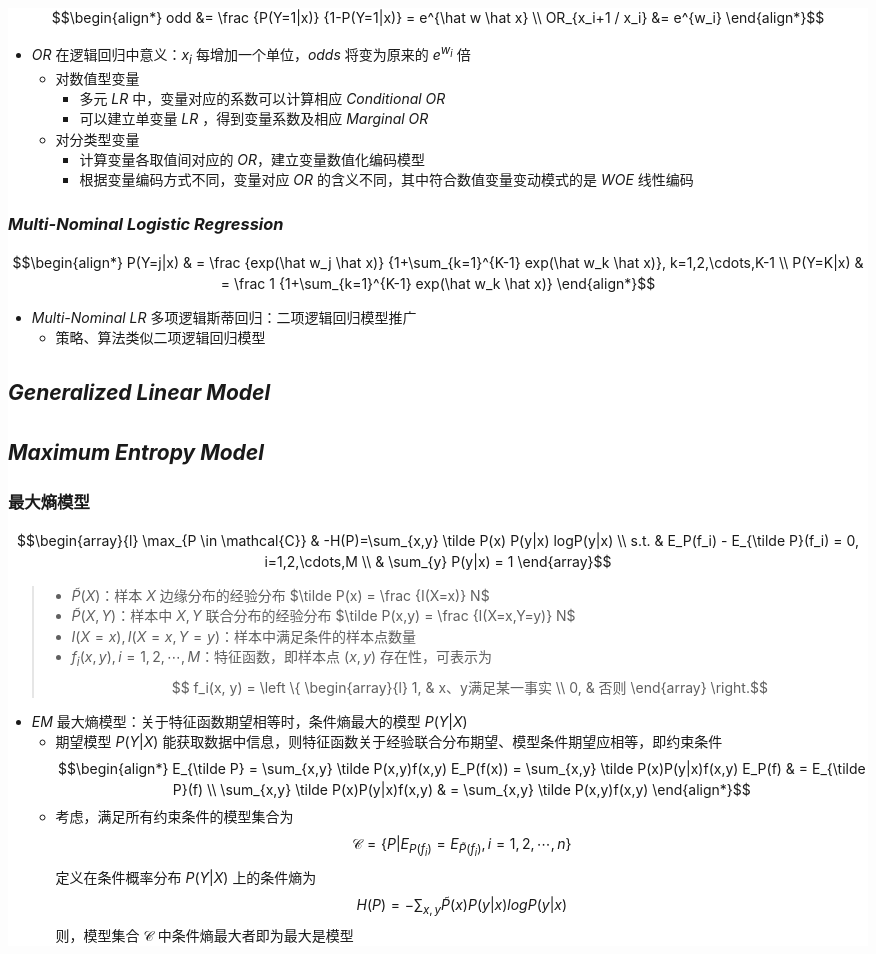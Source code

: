 $$\begin{align*}
odd &= \frac {P(Y=1|x)} {1-P(Y=1|x)} = e^{\hat w \hat x} \\
OR_{x_i+1 / x_i} &= e^{w_i}
\end{align*}$$

-   *OR* 在逻辑回归中意义：$x_i$ 每增加一个单位，*odds* 将变为原来的 $e^{w_i}$ 倍
    -   对数值型变量
        -   多元 *LR* 中，变量对应的系数可以计算相应 *Conditional OR*
        -   可以建立单变量 *LR* ，得到变量系数及相应 *Marginal OR*
    -   对分类型变量
        -   计算变量各取值间对应的 *OR*，建立变量数值化编码模型
        -   根据变量编码方式不同，变量对应 *OR* 的含义不同，其中符合数值变量变动模式的是 *WOE* 线性编码

### *Multi-Nominal Logistic Regression*

$$\begin{align*}
P(Y=j|x) & = \frac {exp(\hat w_j \hat x)} {1+\sum_{k=1}^{K-1}
    exp(\hat w_k \hat x)}, k=1,2,\cdots,K-1 \\
P(Y=K|x) & = \frac 1 {1+\sum_{k=1}^{K-1}
    exp(\hat w_k \hat x)}
\end{align*}$$

-   *Multi-Nominal LR* 多项逻辑斯蒂回归：二项逻辑回归模型推广
    -   策略、算法类似二项逻辑回归模型

##  *Generalized Linear Model*

##  *Maximum Entropy Model*

### 最大熵模型

$$\begin{array}{l}
\max_{P \in \mathcal{C}} & -H(P)=\sum_{x,y} \tilde P(x)
    P(y|x) logP(y|x) \\
s.t. & E_P(f_i) - E_{\tilde P}(f_i) = 0, i=1,2,\cdots,M \\
& \sum_{y} P(y|x)  = 1
\end{array}$$
> - $\tilde P(X)$：样本 $X$ 边缘分布的经验分布 $\tilde P(x) = \frac {I(X=x)} N$
> - $\tilde P(X,Y)$：样本中 $X,Y$ 联合分布的经验分布 $\tilde P(x,y) = \frac {I(X=x,Y=y)} N$
> - $I(X=x), I(X=x,Y=y)$：样本中满足条件的样本点数量
> - $f_i(x,y),i=1,2,\cdots,M$：特征函数，即样本点 $(x,y)$ 存在性，可表示为
    $$ f_i(x, y) = \left \{ \begin{array}{l}
        1, & x、y满足某一事实 \\
        0, & 否则
    \end{array} \right.$$

-   *EM* 最大熵模型：关于特征函数期望相等时，条件熵最大的模型 $P(Y|X)$
    -   期望模型 $P(Y|X)$ 能获取数据中信息，则特征函数关于经验联合分布期望、模型条件期望应相等，即约束条件
        $$\begin{align*}
        E_{\tilde P} = \sum_{x,y} \tilde P(x,y)f(x,y)
        E_P(f(x)) = \sum_{x,y} \tilde P(x)P(y|x)f(x,y)
        E_P(f) & = E_{\tilde P}(f) \\
        \sum_{x,y} \tilde P(x)P(y|x)f(x,y) & = \sum_{x,y} \tilde P(x,y)f(x,y)
        \end{align*}$$
    -   考虑，满足所有约束条件的模型集合为
        $$ \mathcal{C} = \{P | E_{P(f_i)} = E_{\tilde P (f_i)}, i=1,2,\cdots,n \} $$
        定义在条件概率分布 $P(Y|X)$ 上的条件熵为
        $$ H(P) = -\sum_{x,y} \tilde P(x) P(y|x) logP(y|x) $$
        则，模型集合 $\mathcal{C}$ 中条件熵最大者即为最大是模型
